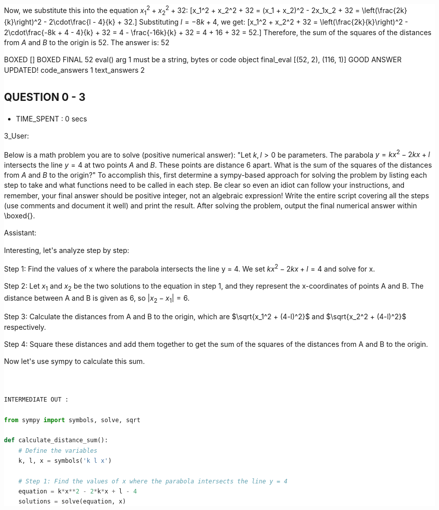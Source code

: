 Now, we substitute this into the equation $x_1^2 + x_2^2 + 32$:
\[x_1^2 + x_2^2 + 32 = (x_1 + x_2)^2 - 2x_1x_2 + 32 = \left(\frac{2k}{k}\right)^2 - 2\cdot\frac{l - 4}{k} + 32.\]
Substituting $l = -8k + 4$, we get:
\[x_1^2 + x_2^2 + 32 = \left(\frac{2k}{k}\right)^2 - 2\cdot\frac{-8k + 4 - 4}{k} + 32 = 4 - \frac{-16k}{k} + 32 = 4 + 16 + 32 = 52.\]
Therefore, the sum of the squares of the distances from $A$ and $B$ to the origin is 52. The answer is: $52$

BOXED []
BOXED FINAL 52
eval() arg 1 must be a string, bytes or code object final_eval
[(52, 2), (116, 1)]
GOOD ANSWER UPDATED!
code_answers 1 text_answers 2



## QUESTION 0 - 3 
- TIME_SPENT : 0 secs

3_User:

Below is a math problem you are to solve (positive numerical answer):
"Let $k, l > 0$ be parameters. The parabola $y = kx^2 - 2kx + l$ intersects the line $y = 4$ at two points $A$ and $B$. These points are distance 6 apart. What is the sum of the squares of the distances from $A$ and $B$ to the origin?"
To accomplish this, first determine a sympy-based approach for solving the problem by listing each step to take and what functions need to be called in each step. Be clear so even an idiot can follow your instructions, and remember, your final answer should be positive integer, not an algebraic expression!
Write the entire script covering all the steps (use comments and document it well) and print the result. After solving the problem, output the final numerical answer within \boxed{}.

Assistant: 

Interesting, let's analyze step by step:



Step 1: Find the values of x where the parabola intersects the line y = 4. We set $kx^2 - 2kx + l = 4$ and solve for x.

Step 2: Let $x_1$ and $x_2$ be the two solutions to the equation in step 1, and they represent the x-coordinates of points A and B. The distance between A and B is given as 6, so $|x_2 - x_1| = 6$.

Step 3: Calculate the distances from A and B to the origin, which are $\sqrt{x_1^2 + (4-l)^2}$ and $\sqrt{x_2^2 + (4-l)^2}$ respectively.

Step 4: Square these distances and add them together to get the sum of the squares of the distances from A and B to the origin.

Now let's use sympy to calculate this sum.

```python


INTERMEDIATE OUT :

from sympy import symbols, solve, sqrt

def calculate_distance_sum():
    # Define the variables
    k, l, x = symbols('k l x')

    # Step 1: Find the values of x where the parabola intersects the line y = 4
    equation = k*x**2 - 2*k*x + l - 4
    solutions = solve(equation, x)

```